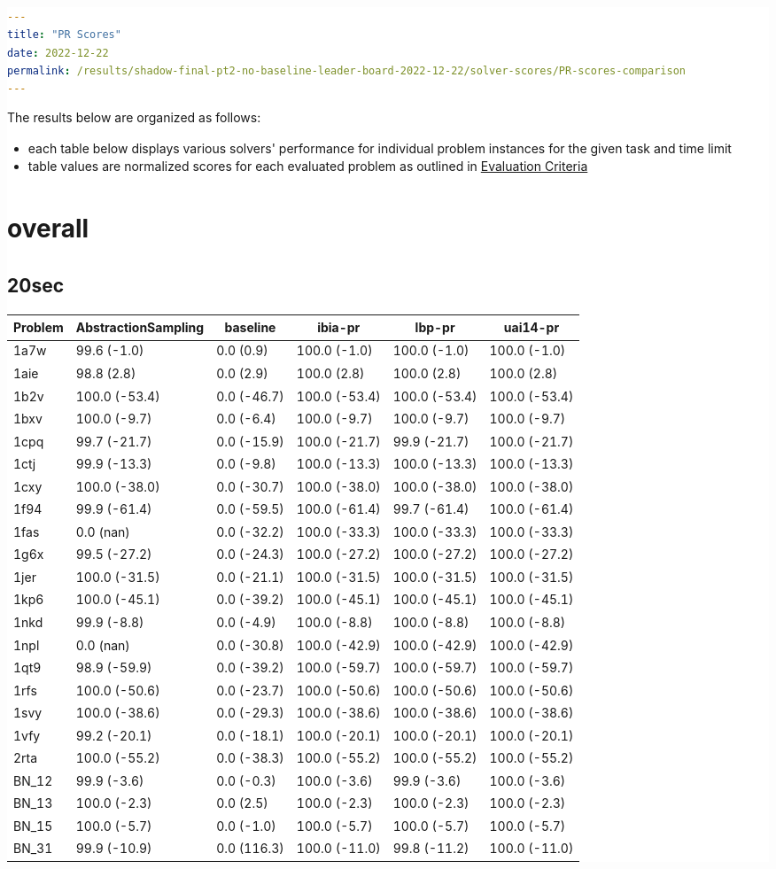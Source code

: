 ```yaml
---
title: "PR Scores"
date: 2022-12-22
permalink: /results/shadow-final-pt2-no-baseline-leader-board-2022-12-22/solver-scores/PR-scores-comparison
---
```




The results below are organized as follows:
- each table below displays various solvers' performance for individual problem instances for the given task and time limit
- table values are normalized scores for each evaluated problem as outlined in [Evaluation Criteria](https://uaicompetition.github.io/uci-2022/results/evaluation-criteria/)


# overall

## 20sec

|         Problem          | AbstractionSampling |   baseline   |    ibia-pr    |    lbp-pr     |   uai14-pr    |
| ------------------------ | ------------------- | ------------ | ------------- | ------------- | ------------- |
| 1a7w                     | 99.6 (-1.0)         | 0.0 (0.9)    | 100.0 (-1.0)  | 100.0 (-1.0)  | 100.0 (-1.0)  |
| 1aie                     | 98.8 (2.8)          | 0.0 (2.9)    | 100.0 (2.8)   | 100.0 (2.8)   | 100.0 (2.8)   |
| 1b2v                     | 100.0 (-53.4)       | 0.0 (-46.7)  | 100.0 (-53.4) | 100.0 (-53.4) | 100.0 (-53.4) |
| 1bxv                     | 100.0 (-9.7)        | 0.0 (-6.4)   | 100.0 (-9.7)  | 100.0 (-9.7)  | 100.0 (-9.7)  |
| 1cpq                     | 99.7 (-21.7)        | 0.0 (-15.9)  | 100.0 (-21.7) | 99.9 (-21.7)  | 100.0 (-21.7) |
| 1ctj                     | 99.9 (-13.3)        | 0.0 (-9.8)   | 100.0 (-13.3) | 100.0 (-13.3) | 100.0 (-13.3) |
| 1cxy                     | 100.0 (-38.0)       | 0.0 (-30.7)  | 100.0 (-38.0) | 100.0 (-38.0) | 100.0 (-38.0) |
| 1f94                     | 99.9 (-61.4)        | 0.0 (-59.5)  | 100.0 (-61.4) | 99.7 (-61.4)  | 100.0 (-61.4) |
| 1fas                     | 0.0 (nan)           | 0.0 (-32.2)  | 100.0 (-33.3) | 100.0 (-33.3) | 100.0 (-33.3) |
| 1g6x                     | 99.5 (-27.2)        | 0.0 (-24.3)  | 100.0 (-27.2) | 100.0 (-27.2) | 100.0 (-27.2) |
| 1jer                     | 100.0 (-31.5)       | 0.0 (-21.1)  | 100.0 (-31.5) | 100.0 (-31.5) | 100.0 (-31.5) |
| 1kp6                     | 100.0 (-45.1)       | 0.0 (-39.2)  | 100.0 (-45.1) | 100.0 (-45.1) | 100.0 (-45.1) |
| 1nkd                     | 99.9 (-8.8)         | 0.0 (-4.9)   | 100.0 (-8.8)  | 100.0 (-8.8)  | 100.0 (-8.8)  |
| 1npl                     | 0.0 (nan)           | 0.0 (-30.8)  | 100.0 (-42.9) | 100.0 (-42.9) | 100.0 (-42.9) |
| 1qt9                     | 98.9 (-59.9)        | 0.0 (-39.2)  | 100.0 (-59.7) | 100.0 (-59.7) | 100.0 (-59.7) |
| 1rfs                     | 100.0 (-50.6)       | 0.0 (-23.7)  | 100.0 (-50.6) | 100.0 (-50.6) | 100.0 (-50.6) |
| 1svy                     | 100.0 (-38.6)       | 0.0 (-29.3)  | 100.0 (-38.6) | 100.0 (-38.6) | 100.0 (-38.6) |
| 1vfy                     | 99.2 (-20.1)        | 0.0 (-18.1)  | 100.0 (-20.1) | 100.0 (-20.1) | 100.0 (-20.1) |
| 2rta                     | 100.0 (-55.2)       | 0.0 (-38.3)  | 100.0 (-55.2) | 100.0 (-55.2) | 100.0 (-55.2) |
| BN_12                    | 99.9 (-3.6)         | 0.0 (-0.3)   | 100.0 (-3.6)  | 99.9 (-3.6)   | 100.0 (-3.6)  |
| BN_13                    | 100.0 (-2.3)        | 0.0 (2.5)    | 100.0 (-2.3)  | 100.0 (-2.3)  | 100.0 (-2.3)  |
| BN_15                    | 100.0 (-5.7)        | 0.0 (-1.0)   | 100.0 (-5.7)  | 100.0 (-5.7)  | 100.0 (-5.7)  |
| BN_31                    | 99.9 (-10.9)        | 0.0 (116.3)  | 100.0 (-11.0) | 99.8 (-11.2)  | 100.0 (-11.0) |